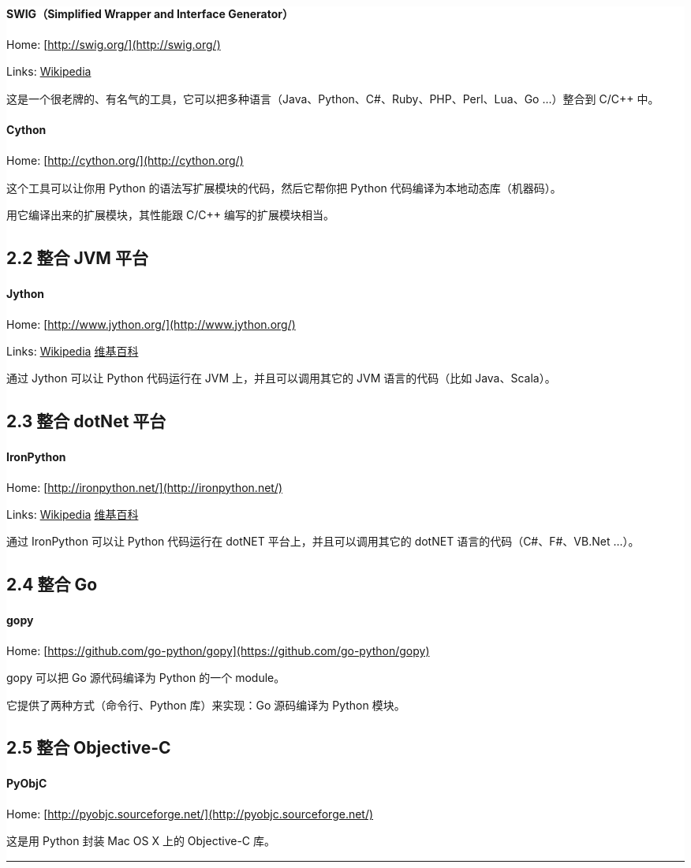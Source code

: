 #### SWIG（Simplified Wrapper and Interface Generator）

Home: [http://swig.org/](http://swig.org/)

Links: [Wikipedia](https://en.wikipedia.org/wiki/SWIG)

这是一个很老牌的、有名气的工具，它可以把多种语言（Java、Python、C#、Ruby、PHP、Perl、Lua、Go ...）整合到 C/C++ 中。

#### Cython

Home: [http://cython.org/](http://cython.org/)

这个工具可以让你用 Python 的语法写扩展模块的代码，然后它帮你把 Python 代码编译为本地动态库（机器码）。

用它编译出来的扩展模块，其性能跟 C/C++ 编写的扩展模块相当。

## 2.2 整合 JVM 平台

#### Jython

Home: [http://www.jython.org/](http://www.jython.org/)

Links: [Wikipedia](https://en.wikipedia.org/wiki/Jython) [维基百科](https://zh.wikipedia.org/wiki/Jython)

通过 Jython 可以让 Python 代码运行在 JVM 上，并且可以调用其它的 JVM 语言的代码（比如 Java、Scala）。

## 2.3 整合 dotNet 平台

#### IronPython

Home: [http://ironpython.net/](http://ironpython.net/)

Links: [Wikipedia](https://en.wikipedia.org/wiki/IronPython) [维基百科](https://zh.wikipedia.org/wiki/IronPython)

通过 IronPython 可以让 Python 代码运行在 dotNET 平台上，并且可以调用其它的 dotNET 语言的代码（C#、F#、VB.Net ...）。

## 2.4 整合 Go

#### gopy

Home: [https://github.com/go-python/gopy](https://github.com/go-python/gopy)

gopy 可以把 Go 源代码编译为 Python 的一个 module。

它提供了两种方式（命令行、Python 库）来实现：Go 源码编译为 Python 模块。

## 2.5 整合 Objective-C

#### PyObjC

Home: [http://pyobjc.sourceforge.net/](http://pyobjc.sourceforge.net/)

这是用 Python 封装 Mac OS X 上的 Objective-C 库。

---